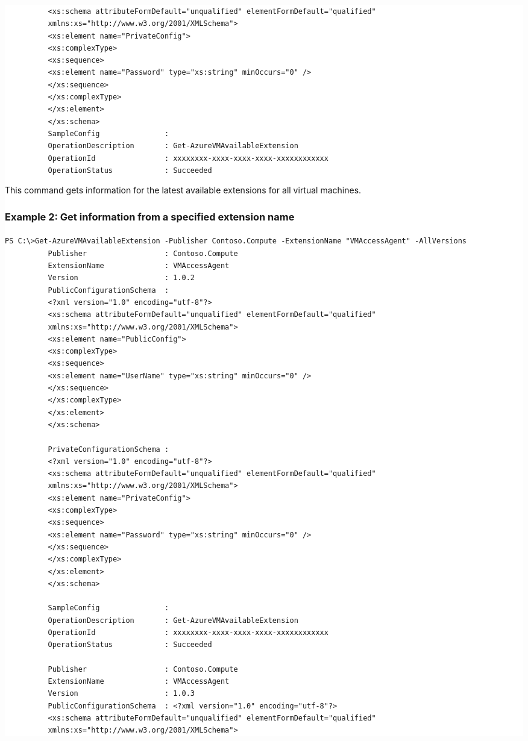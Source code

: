 ```
          <xs:schema attributeFormDefault="unqualified" elementFormDefault="qualified"
          xmlns:xs="http://www.w3.org/2001/XMLSchema">
          <xs:element name="PrivateConfig">
          <xs:complexType>
          <xs:sequence>
          <xs:element name="Password" type="xs:string" minOccurs="0" />
          </xs:sequence>
          </xs:complexType>
          </xs:element>
          </xs:schema>
          SampleConfig               : 
          OperationDescription       : Get-AzureVMAvailableExtension
          OperationId                : xxxxxxxx-xxxx-xxxx-xxxx-xxxxxxxxxxxx
          OperationStatus            : Succeeded
```

This command gets information for the latest available extensions for all virtual machines.

### Example 2: Get information from a specified extension name
```
PS C:\>Get-AzureVMAvailableExtension -Publisher Contoso.Compute -ExtensionName "VMAccessAgent" -AllVersions
          Publisher                  : Contoso.Compute
          ExtensionName              : VMAccessAgent
          Version                    : 1.0.2
          PublicConfigurationSchema  : 
          <?xml version="1.0" encoding="utf-8"?>
          <xs:schema attributeFormDefault="unqualified" elementFormDefault="qualified"
          xmlns:xs="http://www.w3.org/2001/XMLSchema">
          <xs:element name="PublicConfig">
          <xs:complexType>
          <xs:sequence>
          <xs:element name="UserName" type="xs:string" minOccurs="0" />
          </xs:sequence>
          </xs:complexType>
          </xs:element>
          </xs:schema>

          PrivateConfigurationSchema : 
          <?xml version="1.0" encoding="utf-8"?>
          <xs:schema attributeFormDefault="unqualified" elementFormDefault="qualified"
          xmlns:xs="http://www.w3.org/2001/XMLSchema">
          <xs:element name="PrivateConfig">
          <xs:complexType>
          <xs:sequence>
          <xs:element name="Password" type="xs:string" minOccurs="0" />
          </xs:sequence>
          </xs:complexType>
          </xs:element>
          </xs:schema>

          SampleConfig               : 
          OperationDescription       : Get-AzureVMAvailableExtension
          OperationId                : xxxxxxxx-xxxx-xxxx-xxxx-xxxxxxxxxxxx
          OperationStatus            : Succeeded

          Publisher                  : Contoso.Compute
          ExtensionName              : VMAccessAgent
          Version                    : 1.0.3
          PublicConfigurationSchema  : <?xml version="1.0" encoding="utf-8"?>
          <xs:schema attributeFormDefault="unqualified" elementFormDefault="qualified"
          xmlns:xs="http://www.w3.org/2001/XMLSchema">
```